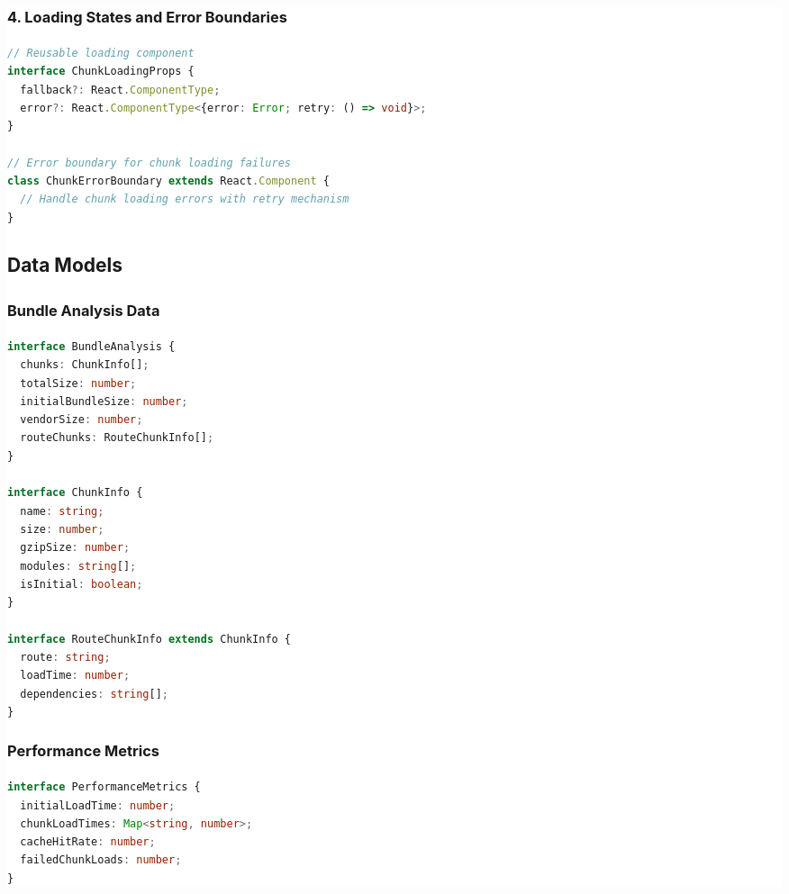 ### 4. Loading States and Error Boundaries

```typescript
// Reusable loading component
interface ChunkLoadingProps {
  fallback?: React.ComponentType;
  error?: React.ComponentType<{error: Error; retry: () => void}>;
}

// Error boundary for chunk loading failures
class ChunkErrorBoundary extends React.Component {
  // Handle chunk loading errors with retry mechanism
}
```

## Data Models

### Bundle Analysis Data

```typescript
interface BundleAnalysis {
  chunks: ChunkInfo[];
  totalSize: number;
  initialBundleSize: number;
  vendorSize: number;
  routeChunks: RouteChunkInfo[];
}

interface ChunkInfo {
  name: string;
  size: number;
  gzipSize: number;
  modules: string[];
  isInitial: boolean;
}

interface RouteChunkInfo extends ChunkInfo {
  route: string;
  loadTime: number;
  dependencies: string[];
}
```

### Performance Metrics

```typescript
interface PerformanceMetrics {
  initialLoadTime: number;
  chunkLoadTimes: Map<string, number>;
  cacheHitRate: number;
  failedChunkLoads: number;
}
```
